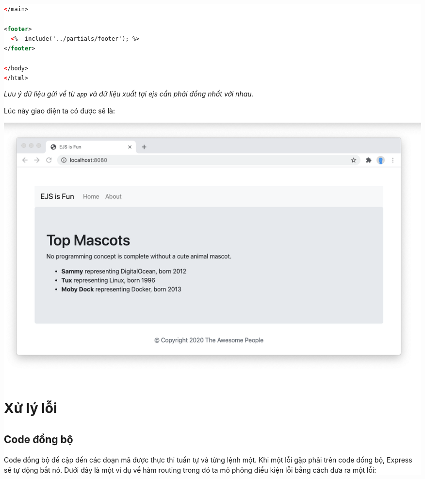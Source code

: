 ```xml
</main>

<footer>
  <%- include('../partials/footer'); %>
</footer>

</body>
</html>
```

*Lưu ý dữ liệu gửi về từ `app` và dữ liệu xuất tại ejs cần phải đồng nhất với nhau.*

Lúc này giao diện ta có được sẽ là:

![ejs](/assets/img/nodejs/ejs2.png)

# Xử lý lỗi

## Code đồng bộ

Code đồng bộ đề cập đến các đoạn mã được thực thi tuần tự và từng lệnh một. Khi một lỗi gặp phải trên code đồng bộ, Express sẽ tự động bắt nó. Dưới đây là một ví dụ về hàm routing trong đó ta mô phỏng điều kiện lỗi bằng cách đưa ra một lỗi:
